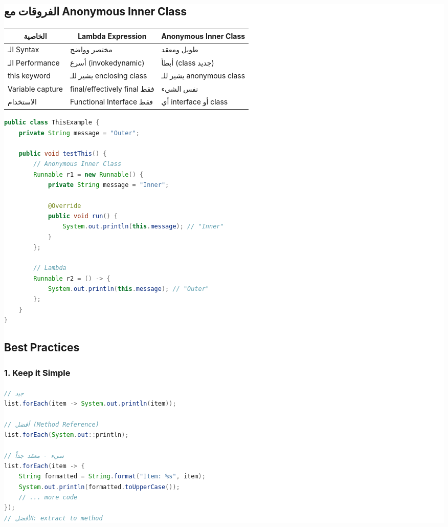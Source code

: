 ## الفروقات مع Anonymous Inner Class

| الخاصية | Lambda Expression | Anonymous Inner Class |
|---------|------------------|---------------------|
| الـ Syntax | مختصر وواضح | طويل ومعقد |
| الـ Performance | أسرع (invokedynamic) | أبطأ (class جديد) |
| this keyword | يشير للـ enclosing class | يشير للـ anonymous class |
| Variable capture | final/effectively final فقط | نفس الشيء |
| الاستخدام | Functional Interface فقط | أي interface أو class |

```java
public class ThisExample {
    private String message = "Outer";

    public void testThis() {
        // Anonymous Inner Class
        Runnable r1 = new Runnable() {
            private String message = "Inner";

            @Override
            public void run() {
                System.out.println(this.message); // "Inner"
            }
        };

        // Lambda
        Runnable r2 = () -> {
            System.out.println(this.message); // "Outer"
        };
    }
}
```

## Best Practices

### 1. Keep it Simple
```java
// جيد
list.forEach(item -> System.out.println(item));

// أفضل (Method Reference)
list.forEach(System.out::println);

// سيء - معقد جداً
list.forEach(item -> {
    String formatted = String.format("Item: %s", item);
    System.out.println(formatted.toUpperCase());
    // ... more code
});
// الأفضل: extract to method
```
